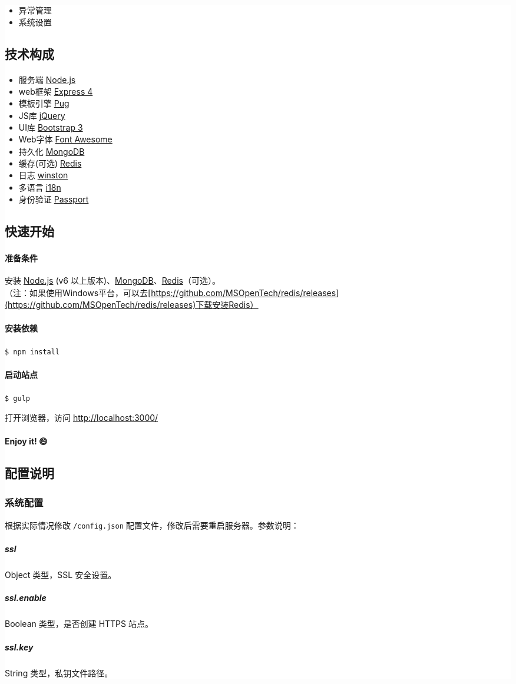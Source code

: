   * 异常管理  
  * 系统设置  

## 技术构成
* 服务端 [Node.js](https://nodejs.org/)
* web框架 [Express 4](http://expressjs.com/)
* 模板引擎 [Pug](https://pugjs.org/)
* JS库 [jQuery](http://jquery.com/)
* UI库 [Bootstrap 3](http://getbootstrap.com/)
* Web字体 [Font Awesome](https://fontawesome.com/)
* 持久化 [MongoDB](https://www.mongodb.org/)
* 缓存(可选) [Redis](http://redis.io/)
* 日志 [winston](https://github.com/winstonjs/winston/)
* 多语言 [i18n](https://github.com/mashpie/i18n-node)
* 身份验证 [Passport](http://www.passportjs.org/)

## 快速开始
#### 准备条件
安装 [Node.js](https://nodejs.org/en/download/) (v6 以上版本)、[MongoDB](https://www.mongodb.org/downloads/)、[Redis](http://redis.io/download/)（可选）。  
（注：如果使用Windows平台，可以去[https://github.com/MSOpenTech/redis/releases](https://github.com/MSOpenTech/redis/releases)下载安装Redis）

#### 安装依赖
```Shell
$ npm install
```

#### 启动站点  

```Shell
$ gulp
```

打开浏览器，访问 [http://localhost:3000/](http://localhost:3000)
#### Enjoy it! :smile:

## 配置说明

### 系统配置
根据实际情况修改 `/config.json` 配置文件，修改后需要重启服务器。参数说明：

##### ssl
Object 类型，SSL 安全设置。

##### ssl.enable
Boolean 类型，是否创建 HTTPS 站点。

##### ssl.key
String 类型，私钥文件路径。
